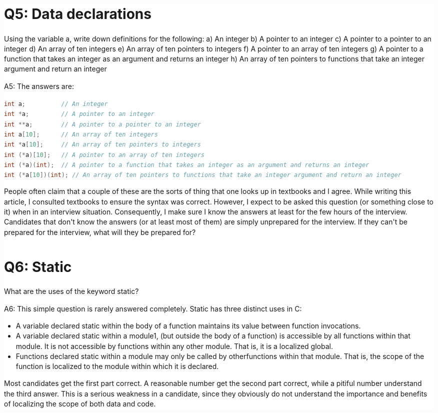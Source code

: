 # Q5: Data declarations
Using the variable a, write down definitions for the following:
a) An integer
b) A pointer to an integer
c) A pointer to a pointer to an integer
d) An array of ten integers
e) An array of ten pointers to integers
f) A pointer to an array of ten integers
g) A pointer to a function that takes an integer as an argument and returns an integer
h) An array of ten pointers to functions that take an integer argument and return an integer

A5:
The answers are:
``` c
int a;          // An integer
int *a;         // A pointer to an integer
int **a;        // A pointer to a pointer to an integer
int a[10];      // An array of ten integers
int *a[10];     // An array of ten pointers to integers
int (*a)[10];   // A pointer to an array of ten integers
int (*a)(int);  // A pointer to a function that takes an integer as an argument and returns an integer
int (*a[10])(int); // An array of ten pointers to functions that take an integer argument and return an integer
```
People often claim that a couple of these are the sorts of thing that one looks up in textbooks and I agree. While writing this article, I consulted textbooks to ensure the syntax was correct. However, I expect to be asked this question (or something close to it) when in an interview situation. Consequently, I make sure I know the answers at least for the few hours of the interview. Candidates that don't know the answers (or at least most of them) are simply unprepared for the interview. If they can't be prepared for the interview, what will they be prepared for?

# Q6: Static
What are the uses of the keyword static?

A6:
This simple question is rarely answered completely. Static has three distinct uses in C:
- A variable declared static within the body of a function maintains its value between function invocations.
- A variable declared static within a module1, (but outside the body of a function) is accessible by all functions within that module. It is not accessible by functions within any other module. That is, it is a localized global.
- Functions declared static within a module may only be called by otherfunctions within that module. That is, the scope of the function is localized to the module within which it is declared.

Most candidates get the first part correct. A reasonable number get the second part correct, while a pitiful number understand the third answer. This is a serious weakness in a candidate, since they obviously do not understand the importance and benefits of localizing the scope of both data and code.
